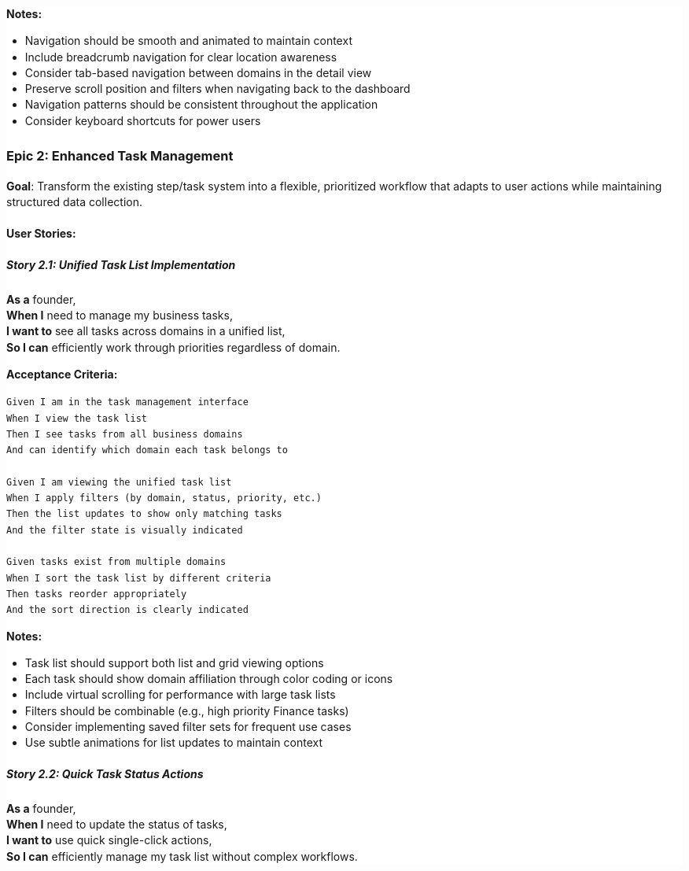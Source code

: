 **Notes:**
- Navigation should be smooth and animated to maintain context
- Include breadcrumb navigation for clear location awareness
- Consider tab-based navigation between domains in the detail view
- Preserve scroll position and filters when navigating back to the dashboard
- Navigation patterns should be consistent throughout the application
- Consider keyboard shortcuts for power users

### Epic 2: Enhanced Task Management

**Goal**: Transform the existing step/task system into a flexible, prioritized workflow that adapts to user actions while maintaining structured data collection.

#### User Stories:

##### Story 2.1: Unified Task List Implementation

**As a** founder,  
**When I** need to manage my business tasks,  
**I want to** see all tasks across domains in a unified list,  
**So I can** efficiently work through priorities regardless of domain.

**Acceptance Criteria:**
```gherkin
Given I am in the task management interface
When I view the task list
Then I see tasks from all business domains
And can identify which domain each task belongs to

Given I am viewing the unified task list
When I apply filters (by domain, status, priority, etc.)
Then the list updates to show only matching tasks
And the filter state is visually indicated

Given tasks exist from multiple domains
When I sort the task list by different criteria
Then tasks reorder appropriately
And the sort direction is clearly indicated
```

**Notes:**
- Task list should support both list and grid viewing options
- Each task should show domain affiliation through color coding or icons
- Include virtual scrolling for performance with large task lists
- Filters should be combinable (e.g., high priority Finance tasks)
- Consider implementing saved filter sets for frequent use cases
- Use subtle animations for list updates to maintain context

##### Story 2.2: Quick Task Status Actions

**As a** founder,  
**When I** need to update the status of tasks,  
**I want to** use quick single-click actions,  
**So I can** efficiently manage my task list without complex workflows.
